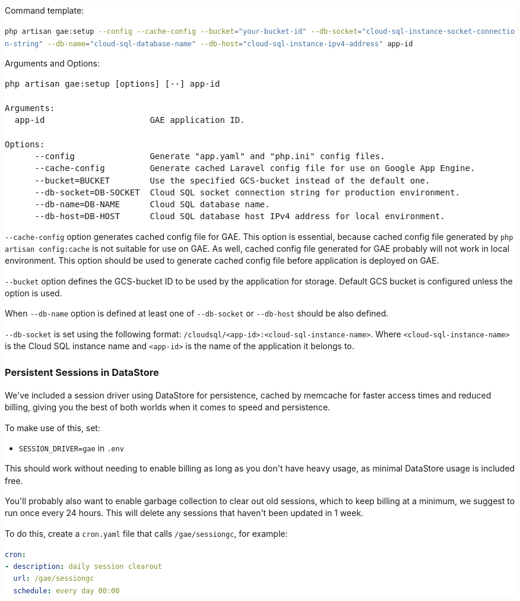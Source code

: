 Command template:
```bash
php artisan gae:setup --config --cache-config --bucket="your-bucket-id" --db-socket="cloud-sql-instance-socket-connection-string" --db-name="cloud-sql-database-name" --db-host="cloud-sql-instance-ipv4-address" app-id
```

Arguments and Options:
<pre>
php artisan gae:setup [options] [--] app-id

Arguments:
  app-id                     GAE application ID.

Options:
      --config               Generate "app.yaml" and "php.ini" config files.
      --cache-config         Generate cached Laravel config file for use on Google App Engine.
      --bucket=BUCKET        Use the specified GCS-bucket instead of the default one.
      --db-socket=DB-SOCKET  Cloud SQL socket connection string for production environment.
      --db-name=DB-NAME      Cloud SQL database name.
      --db-host=DB-HOST      Cloud SQL database host IPv4 address for local environment.
</pre>

`--cache-config` option generates cached config file for GAE. This option is essential, because cached config file generated by `php artisan config:cache` is not suitable for use on GAE. As well, cached config file generated for GAE probably will not work in local environment. This option should be used to generate cached config file before application is deployed on GAE.

`--bucket` option defines the GCS-bucket ID to be used by the application for storage. Default GCS bucket is configured unless the option is used.

When `--db-name` option is defined at least one of `--db-socket` or `--db-host` should
be also defined.

`--db-socket` is set using the following format: `/cloudsql/<app-id>:<cloud-sql-instance-name>`. Where `<cloud-sql-instance-name>` is the Cloud SQL instance name and `<app-id>` is the name of the application it belongs to.

### Persistent Sessions in DataStore

We've included a session driver using DataStore for persistence, cached by memcache for faster access times and reduced billing, giving you the best of both worlds when it comes to speed and persistence.

To make use of this, set:
- `SESSION_DRIVER=gae` in `.env`

This should work without needing to enable billing as long as you don't have heavy usage, as minimal DataStore usage is included free.

You'll probably also want to enable garbage collection to clear out old sessions, which to keep billing at a minimum, we suggest to run once every 24 hours. This will delete any sessions that haven't been updated in 1 week.

To do this, create a `cron.yaml` file that calls `/gae/sessiongc`, for example:
```yaml
cron:
- description: daily session clearout
  url: /gae/sessiongc
  schedule: every day 00:00
```
